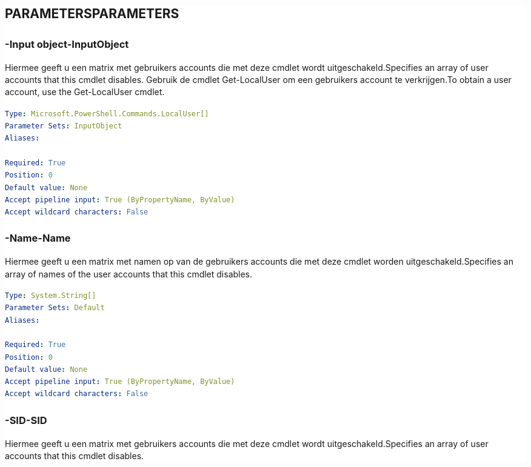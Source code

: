 ## <span data-ttu-id="8fd7a-121">PARAMETERS</span><span class="sxs-lookup"><span data-stu-id="8fd7a-121">PARAMETERS</span></span>

### <span data-ttu-id="8fd7a-122">-Input object</span><span class="sxs-lookup"><span data-stu-id="8fd7a-122">-InputObject</span></span>
<span data-ttu-id="8fd7a-123">Hiermee geeft u een matrix met gebruikers accounts die met deze cmdlet wordt uitgeschakeld.</span><span class="sxs-lookup"><span data-stu-id="8fd7a-123">Specifies an array of user accounts that this cmdlet disables.</span></span>
<span data-ttu-id="8fd7a-124">Gebruik de cmdlet Get-LocalUser om een gebruikers account te verkrijgen.</span><span class="sxs-lookup"><span data-stu-id="8fd7a-124">To obtain a user account, use the Get-LocalUser cmdlet.</span></span>

```yaml
Type: Microsoft.PowerShell.Commands.LocalUser[]
Parameter Sets: InputObject
Aliases:

Required: True
Position: 0
Default value: None
Accept pipeline input: True (ByPropertyName, ByValue)
Accept wildcard characters: False
```

### <span data-ttu-id="8fd7a-125">-Name</span><span class="sxs-lookup"><span data-stu-id="8fd7a-125">-Name</span></span>
<span data-ttu-id="8fd7a-126">Hiermee geeft u een matrix met namen op van de gebruikers accounts die met deze cmdlet worden uitgeschakeld.</span><span class="sxs-lookup"><span data-stu-id="8fd7a-126">Specifies an array of names of the user accounts that this cmdlet disables.</span></span>

```yaml
Type: System.String[]
Parameter Sets: Default
Aliases:

Required: True
Position: 0
Default value: None
Accept pipeline input: True (ByPropertyName, ByValue)
Accept wildcard characters: False
```

### <span data-ttu-id="8fd7a-127">-SID</span><span class="sxs-lookup"><span data-stu-id="8fd7a-127">-SID</span></span>
<span data-ttu-id="8fd7a-128">Hiermee geeft u een matrix met gebruikers accounts die met deze cmdlet wordt uitgeschakeld.</span><span class="sxs-lookup"><span data-stu-id="8fd7a-128">Specifies an array of user accounts that this cmdlet disables.</span></span>
